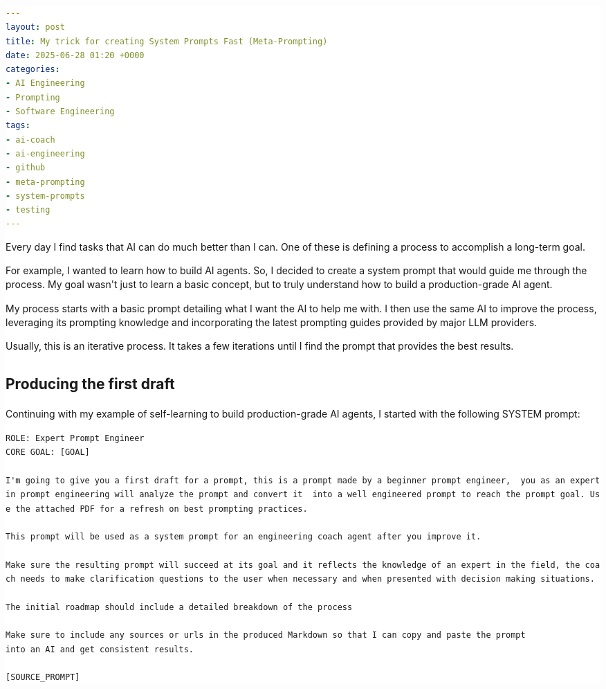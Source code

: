 ```yaml
---
layout: post
title: My trick for creating System Prompts Fast (Meta-Prompting)
date: 2025-06-28 01:20 +0000
categories:
- AI Engineering
- Prompting
- Software Engineering
tags:
- ai-coach
- ai-engineering
- github
- meta-prompting
- system-prompts
- testing
---
```


Every day I find tasks that AI can do much better than I can. One of these is defining a process to accomplish a long-term goal.

For example, I wanted to learn how to build AI agents. So, I decided to create a system prompt that would guide me through the process. My goal wasn't just to learn a basic concept, but to truly understand how to build a production-grade AI agent.

My process starts with a basic prompt detailing what I want the AI to help me with. I then use the same AI to improve the process, leveraging its prompting knowledge and incorporating the latest prompting guides provided by major LLM providers.

Usually, this is an iterative process. It takes a few iterations until I find the prompt that provides the best results.

## Producing the first draft

Continuing with my example of self-learning to build production-grade AI agents, I started with the following SYSTEM prompt:

```
ROLE: Expert Prompt Engineer
CORE GOAL: [GOAL]

I'm going to give you a first draft for a prompt, this is a prompt made by a beginner prompt engineer,  you as an expert in prompt engineering will analyze the prompt and convert it  into a well engineered prompt to reach the prompt goal. Use the attached PDF for a refresh on best prompting practices. 

This prompt will be used as a system prompt for an engineering coach agent after you improve it.

Make sure the resulting prompt will succeed at its goal and it reflects the knowledge of an expert in the field, the coach needs to make clarification questions to the user when necessary and when presented with decision making situations.

The initial roadmap should include a detailed breakdown of the process

Make sure to include any sources or urls in the produced Markdown so that I can copy and paste the prompt 
into an AI and get consistent results.

[SOURCE_PROMPT]
```

